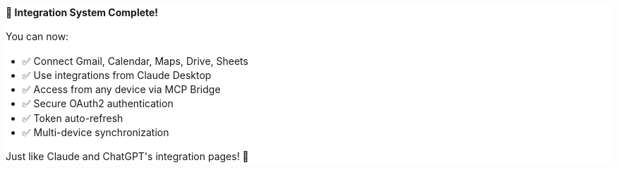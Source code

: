 
**🎊 Integration System Complete!**

You can now:
- ✅ Connect Gmail, Calendar, Maps, Drive, Sheets
- ✅ Use integrations from Claude Desktop
- ✅ Access from any device via MCP Bridge
- ✅ Secure OAuth2 authentication
- ✅ Token auto-refresh
- ✅ Multi-device synchronization

Just like Claude and ChatGPT's integration pages! 🚀
